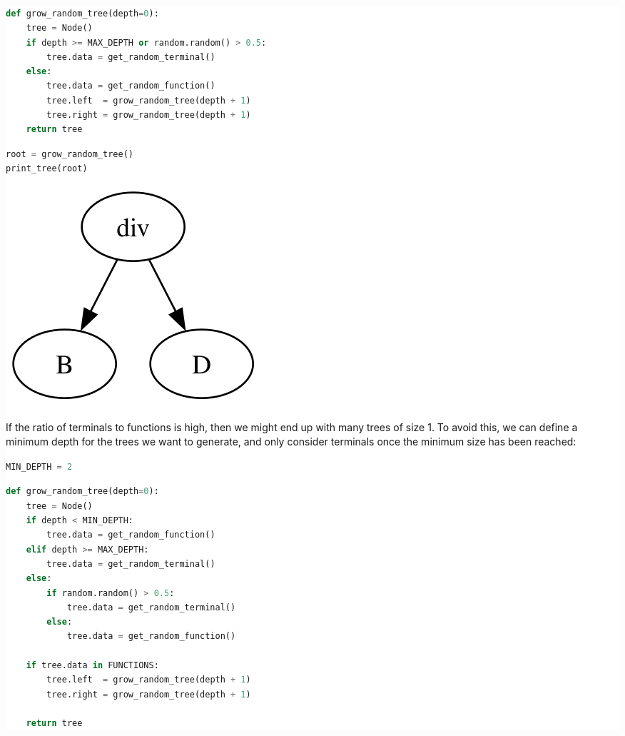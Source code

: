 
```python
def grow_random_tree(depth=0):
    tree = Node()
    if depth >= MAX_DEPTH or random.random() > 0.5:
        tree.data = get_random_terminal()
    else:
        tree.data = get_random_function()
        tree.left  = grow_random_tree(depth + 1)
        tree.right = grow_random_tree(depth + 1)
    return tree
```


```python
root = grow_random_tree()
print_tree(root)
```




    
![svg](9/output_25_0.svg)
    



If the ratio of terminals to functions is high, then we might end up with many trees of size 1. To avoid this, we can define a minimum depth for the trees we want to generate, and only consider terminals once the minimum size has been reached:


```python
MIN_DEPTH = 2
```


```python
def grow_random_tree(depth=0):
    tree = Node()
    if depth < MIN_DEPTH:
        tree.data = get_random_function()
    elif depth >= MAX_DEPTH:
        tree.data = get_random_terminal()
    else:
        if random.random() > 0.5:
            tree.data = get_random_terminal()
        else:
            tree.data = get_random_function()
                
    if tree.data in FUNCTIONS:
        tree.left  = grow_random_tree(depth + 1)
        tree.right = grow_random_tree(depth + 1)
        
    return tree
```